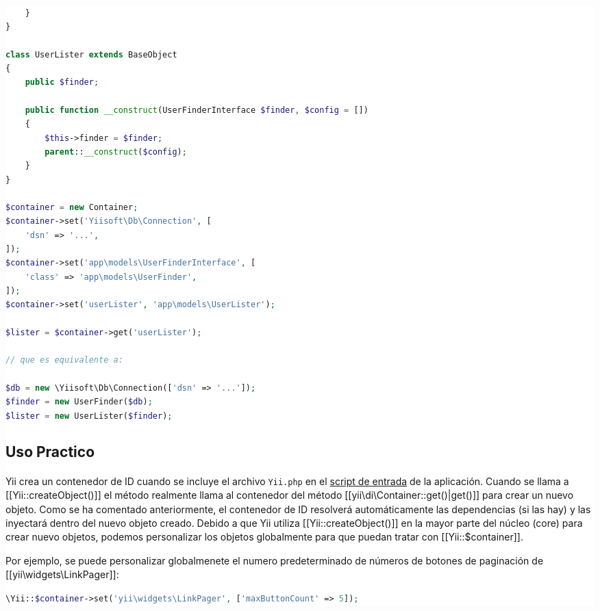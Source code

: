 ```php
    }
}

class UserLister extends BaseObject
{
    public $finder;

    public function __construct(UserFinderInterface $finder, $config = [])
    {
        $this->finder = $finder;
        parent::__construct($config);
    }
}

$container = new Container;
$container->set('Yiisoft\Db\Connection', [
    'dsn' => '...',
]);
$container->set('app\models\UserFinderInterface', [
    'class' => 'app\models\UserFinder',
]);
$container->set('userLister', 'app\models\UserLister');

$lister = $container->get('userLister');

// que es equivalente a:

$db = new \Yiisoft\Db\Connection(['dsn' => '...']);
$finder = new UserFinder($db);
$lister = new UserLister($finder);
```

Uso Practico <span id="practical-usage"></span>
------------

Yii crea un contenedor de ID cuando se incluye el archivo `Yii.php` en el 
[script de entrada](structure-entry-scripts.md) de la aplicación. Cuando se llama a [[Yii::createObject()]] el método 
realmente llama al contenedor del método [[yii\di\Container::get()|get()]] para crear un nuevo objeto. Como se ha 
comentado anteriormente, el contenedor de ID resolverá automáticamente las dependencias (si las hay) y las inyectará 
dentro del nuevo objeto creado. Debido a que Yii utiliza [[Yii::createObject()]] en la mayor parte del núcleo (core) 
para crear nuevo objetos, podemos personalizar los objetos globalmente para que puedan tratar con [[Yii::$container]].

Por ejemplo, se puede personalizar globalmenete el numero predeterminado de números de botones de paginación de 
[[yii\widgets\LinkPager]]:

```php
\Yii::$container->set('yii\widgets\LinkPager', ['maxButtonCount' => 5]);
```
